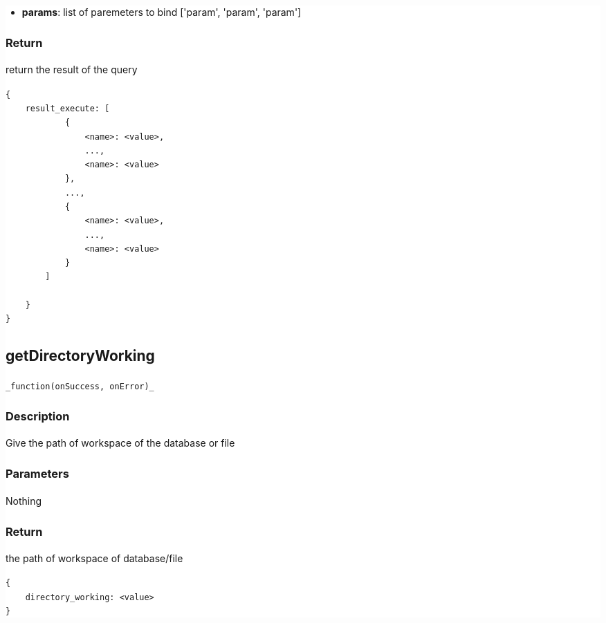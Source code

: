 * __params__: list of paremeters to bind ['param', 'param', 'param'] 

### Return

return the result of the query

	{
		result_execute: [
				{
					<name>: <value>,
					...,
					<name>: <value>
				},
				...,
				{
					<name>: <value>,
					...,
					<name>: <value>
				}
			]
			
		}
	}


getDirectoryWorking
----------------------

	_function(onSuccess, onError)_

### Description

Give the path of workspace of the database or file 

### Parameters

Nothing

### Return

the path of workspace of database/file

	{
		directory_working: <value>
	}


